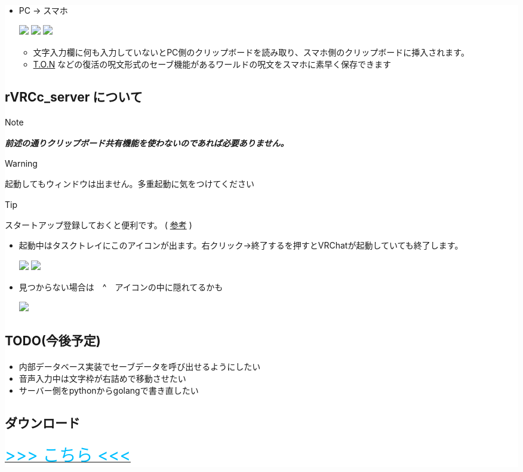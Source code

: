 - PC → スマホ

    <img src="./readme_images/17.jpg" width="250px"> <img src="./readme_images/18.png" width="250px"> <img src="./readme_images/19.png" width="250px">

    - 文字入力欄に何も入力していないとPC側のクリップボードを読み取り、スマホ側のクリップボードに挿入されます。
    - [T.O.N](https://vrchat.com/home/world/wrld_a61cdabe-1218-4287-9ffc-2a4d1414e5bd) などの復活の呪文形式のセーブ機能があるワールドの呪文をスマホに素早く保存できます

## rVRCc_server について

> [!NOTE]
> ***前述の通りクリップボード共有機能を使わないのであれば必要ありません。***

> [!WARNING]
> 起動してもウィンドウは出ません。多重起動に気をつけてください

> [!TIP]
> スタートアップ登録しておくと便利です。 ( [参考](https://support.microsoft.com/ja-jp/windows/windows-10-%E3%81%AE%E8%B5%B7%E5%8B%95%E6%99%82%E3%81%AB%E8%87%AA%E5%8B%95%E7%9A%84%E3%81%AB%E5%AE%9F%E8%A1%8C%E3%81%99%E3%82%8B%E3%82%A2%E3%83%97%E3%83%AA%E3%82%92%E8%BF%BD%E5%8A%A0%E3%81%99%E3%82%8B-150da165-dcd9-7230-517b-cf3c295d89dd) )

- 起動中はタスクトレイにこのアイコンが出ます。右クリック→終了するを押すとVRChatが起動していても終了します。

    <img src="./readme_images/13.png" width="400px"> <img src="./readme_images/14.png" width="250px">

- 見つからない場合は　^　アイコンの中に隠れてるかも

    <img src="./readme_images/hidden.png" width="400px">

## TODO(今後予定)

- 内部データベース実装でセーブデータを呼び出せるようにしたい
- 音声入力中は文字枠が右詰めで移動させたい
- サーバー側をpythonからgolangで書き直したい

## ダウンロード

[<span style="font-size: 200%; color: deepskyblue;">>>> こちら <<<</span>](https://github.com/wi11oh/android_remote_vrc_chatbox/releases)
